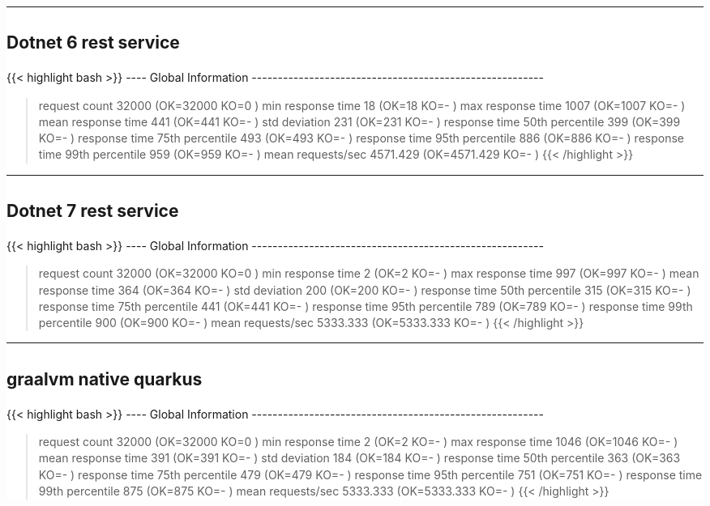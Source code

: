 ***  
## Dotnet 6 rest service 
{{< highlight bash >}}
---- Global Information --------------------------------------------------------
> request count                                      32000 (OK=32000  KO=0     )
> min response time                                     18 (OK=18     KO=-     )
> max response time                                   1007 (OK=1007   KO=-     )
> mean response time                                   441 (OK=441    KO=-     )
> std deviation                                        231 (OK=231    KO=-     )
> response time 50th percentile                        399 (OK=399    KO=-     )
> response time 75th percentile                        493 (OK=493    KO=-     )
> response time 95th percentile                        886 (OK=886    KO=-     )
> response time 99th percentile                        959 (OK=959    KO=-     )
> mean requests/sec                                4571.429 (OK=4571.429 KO=-     )
{{< /highlight >}}


***  
## Dotnet 7 rest service 
{{< highlight bash >}}
---- Global Information --------------------------------------------------------
> request count                                      32000 (OK=32000  KO=0     )
> min response time                                      2 (OK=2      KO=-     )
> max response time                                    997 (OK=997    KO=-     )
> mean response time                                   364 (OK=364    KO=-     )
> std deviation                                        200 (OK=200    KO=-     )
> response time 50th percentile                        315 (OK=315    KO=-     )
> response time 75th percentile                        441 (OK=441    KO=-     )
> response time 95th percentile                        789 (OK=789    KO=-     )
> response time 99th percentile                        900 (OK=900    KO=-     )
> mean requests/sec                                5333.333 (OK=5333.333 KO=-     )
{{< /highlight >}}


***  
## graalvm native quarkus 
{{< highlight bash >}}
---- Global Information --------------------------------------------------------
> request count                                      32000 (OK=32000  KO=0     )
> min response time                                      2 (OK=2      KO=-     )
> max response time                                   1046 (OK=1046   KO=-     )
> mean response time                                   391 (OK=391    KO=-     )
> std deviation                                        184 (OK=184    KO=-     )
> response time 50th percentile                        363 (OK=363    KO=-     )
> response time 75th percentile                        479 (OK=479    KO=-     )
> response time 95th percentile                        751 (OK=751    KO=-     )
> response time 99th percentile                        875 (OK=875    KO=-     )
> mean requests/sec                                5333.333 (OK=5333.333 KO=-     )
{{< /highlight >}}
